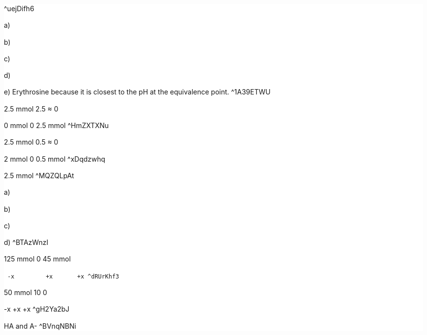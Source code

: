  ^uejDifh6

a)

b)





c) 








d)













e) Erythrosine because it is closest to the pH at the equivalence point. ^1A39ETWU

2.5 mmol    2.5        ≈ 0

0 mmol       0           2.5 mmol ^HmZXTXNu

2.5 mmol    0.5        ≈ 0

2 mmol       0           0.5 mmol ^xDqdzwhq

2.5 mmol ^MQZQLpAt

a)

b)

c)












d) ^BTAzWnzI

125 mmol      0       45 mmol

     -x         +x       +x ^dRUrKhf3

50 mmol     10        0      

-x            +x        +x
 ^gH2Ya2bJ

HA and A- ^BVnqNBNi
